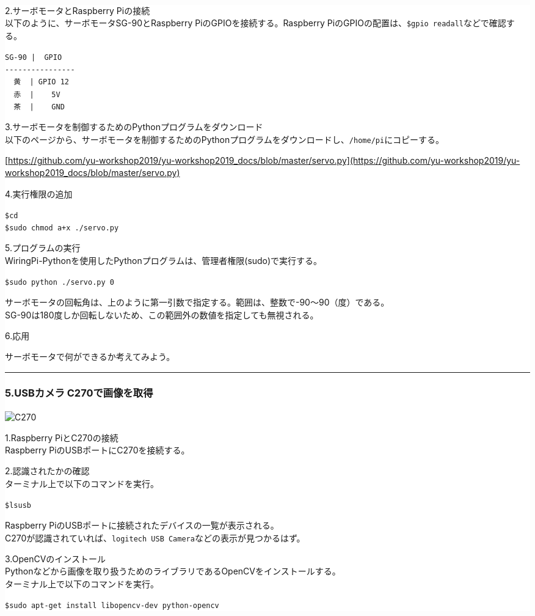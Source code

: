 2.サーボモータとRaspberry Piの接続  
以下のように、サーボモータSG-90とRaspberry PiのGPIOを接続する。Raspberry PiのGPIOの配置は、`$gpio readall`などで確認する。

```
SG-90 |  GPIO
----------------
  黄  | GPIO 12
  赤  |    5V
  茶  |    GND

```

3.サーボモータを制御するためのPythonプログラムをダウンロード  
以下のページから、サーボモータを制御するためのPythonプログラムをダウンロードし、`/home/pi`にコピーする。

[https://github.com/yu-workshop2019/yu-workshop2019_docs/blob/master/servo.py](https://github.com/yu-workshop2019/yu-workshop2019_docs/blob/master/servo.py)


4.実行権限の追加

`$cd`  
`$sudo chmod a+x ./servo.py`  

5.プログラムの実行  
WiringPi-Pythonを使用したPythonプログラムは、管理者権限(sudo)で実行する。  

`$sudo python ./servo.py 0`  

サーボモータの回転角は、上のように第一引数で指定する。範囲は、整数で-90～90（度）である。  
SG-90は180度しか回転しないため、この範囲外の数値を指定しても無視される。

6.応用

サーボモータで何ができるか考えてみよう。


---


### 5.USBカメラ C270で画像を取得

![C270](https://images-na.ssl-images-amazon.com/images/I/51hbFkBQtqL._SX355_.jpg)

1.Raspberry PiとC270の接続  
Raspberry PiのUSBポートにC270を接続する。

2.認識されたかの確認  
ターミナル上で以下のコマンドを実行。

`$lsusb`

Raspberry PiのUSBポートに接続されたデバイスの一覧が表示される。  
C270が認識されていれば、`logitech USB Camera`などの表示が見つかるはず。

3.OpenCVのインストール  
Pythonなどから画像を取り扱うためのライブラリであるOpenCVをインストールする。  
ターミナル上で以下のコマンドを実行。

`$sudo apt-get install libopencv-dev python-opencv`  
